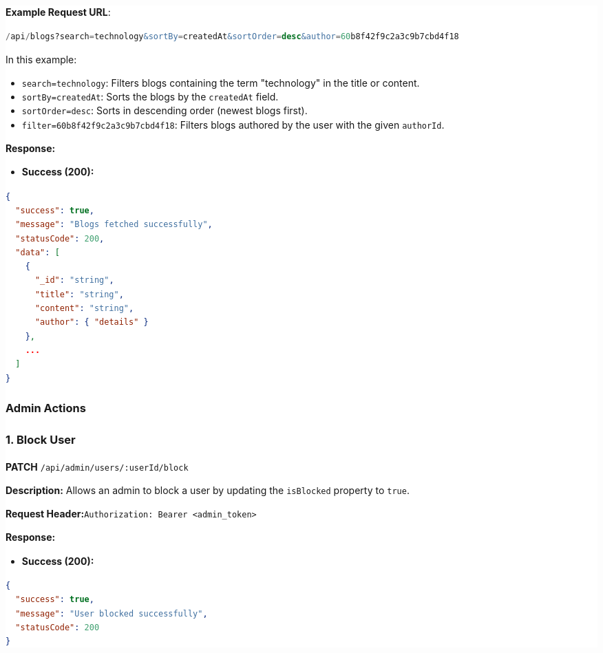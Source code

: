   

**Example Request URL**:

```sql
/api/blogs?search=technology&sortBy=createdAt&sortOrder=desc&author=60b8f42f9c2a3c9b7cbd4f18
```

In this example:

*   `search=technology`: Filters blogs containing the term "technology" in the title or content.
*   `sortBy=createdAt`: Sorts the blogs by the `createdAt` field.
*   `sortOrder=desc`: Sorts in descending order (newest blogs first).
*   `filter=60b8f42f9c2a3c9b7cbd4f18`: Filters blogs authored by the user with the given `authorId`.

  

**Response:**

*   **Success (200):**

```json
{
  "success": true,
  "message": "Blogs fetched successfully",
  "statusCode": 200,
  "data": [
    {
      "_id": "string",
      "title": "string",
      "content": "string",
      "author": { "details" }
    },
    ...
  ]
}
```

###   

### **Admin Actions**

### **1. Block User**

**PATCH** `/api/admin/users/:userId/block`

**Description:** Allows an admin to block a user by updating the `isBlocked` property to `true`.

**Request Header:**`Authorization: Bearer <admin_token>`

**Response:**

*   **Success (200):**

```json
{
  "success": true,
  "message": "User blocked successfully",
  "statusCode": 200
}
```
